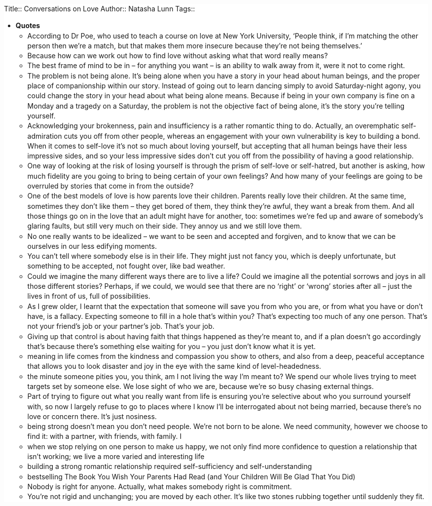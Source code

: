 Title:: Conversations on Love
Author:: Natasha Lunn
Tags::

- **Quotes**
	- According to Dr Poe, who used to teach a course on love at New York University, ‘People think, if I’m matching the other person then we’re a match, but that makes them more insecure because they’re not being themselves.’
	- Because how can we work out how to find love without asking what that word really means?
	- The best frame of mind to be in – for anything you want – is an ability to walk away from it, were it not to come right.
	- The problem is not being alone. It’s being alone when you have a story in your head about human beings, and the proper place of companionship within our story. Instead of going out to learn dancing simply to avoid Saturday-night agony, you could change the story in your head about what being alone means. Because if being in your own company is fine on a Monday and a tragedy on a Saturday, the problem is not the objective fact of being alone, it’s the story you’re telling yourself.
	- Acknowledging your brokenness, pain and insufficiency is a rather romantic thing to do. Actually, an overemphatic self-admiration cuts you off from other people, whereas an engagement with your own vulnerability is key to building a bond. When it comes to self-love it’s not so much about loving yourself, but accepting that all human beings have their less impressive sides, and so your less impressive sides don’t cut you off from the possibility of having a good relationship.
	- One way of looking at the risk of losing yourself is through the prism of self-love or self-hatred, but another is asking, how much fidelity are you going to bring to being certain of your own feelings? And how many of your feelings are going to be overruled by stories that come in from the outside?
	- One of the best models of love is how parents love their children. Parents really love their children. At the same time, sometimes they don’t like them – they get bored of them, they think they’re awful, they want a break from them. And all those things go on in the love that an adult might have for another, too: sometimes we’re fed up and aware of somebody’s glaring faults, but still very much on their side. They annoy us and we still love them.
	- No one really wants to be idealized – we want to be seen and accepted and forgiven, and to know that we can be ourselves in our less edifying moments.
	- You can’t tell where somebody else is in their life. They might just not fancy you, which is deeply unfortunate, but something to be accepted, not fought over, like bad weather.
	- Could we imagine the many different ways there are to live a life? Could we imagine all the potential sorrows and joys in all those different stories? Perhaps, if we could, we would see that there are no ‘right’ or ‘wrong’ stories after all – just the lives in front of us, full of possibilities.
	- As I grew older, I learnt that the expectation that someone will save you from who you are, or from what you have or don’t have, is a fallacy. Expecting someone to fill in a hole that’s within you? That’s expecting too much of any one person. That’s not your friend’s job or your partner’s job. That’s your job.
	- Giving up that control is about having faith that things happened as they’re meant to, and if a plan doesn’t go accordingly that’s because there’s something else waiting for you – you just don’t know what it is yet.
	- meaning in life comes from the kindness and compassion you show to others, and also from a deep, peaceful acceptance that allows you to look disaster and joy in the eye with the same kind of level-headedness.
	- the minute someone pities you, you think, am I not living the way I’m meant to? We spend our whole lives trying to meet targets set by someone else. We lose sight of who we are, because we’re so busy chasing external things.
	- Part of trying to figure out what you really want from life is ensuring you’re selective about who you surround yourself with, so now I largely refuse to go to places where I know I’ll be interrogated about not being married, because there’s no love or concern there. It’s just nosiness.
	- being strong doesn’t mean you don’t need people. We’re not born to be alone. We need community, however we choose to find it: with a partner, with friends, with family. I
	- when we stop relying on one person to make us happy, we not only find more confidence to question a relationship that isn’t working; we live a more varied and interesting life
	- building a strong romantic relationship required self-sufficiency and self-understanding
	- bestselling The Book You Wish Your Parents Had Read (and Your Children Will Be Glad That You Did)
	- Nobody is right for anyone. Actually, what makes somebody right is commitment.
	- You’re not rigid and unchanging; you are moved by each other. It’s like two stones rubbing together until suddenly they fit.